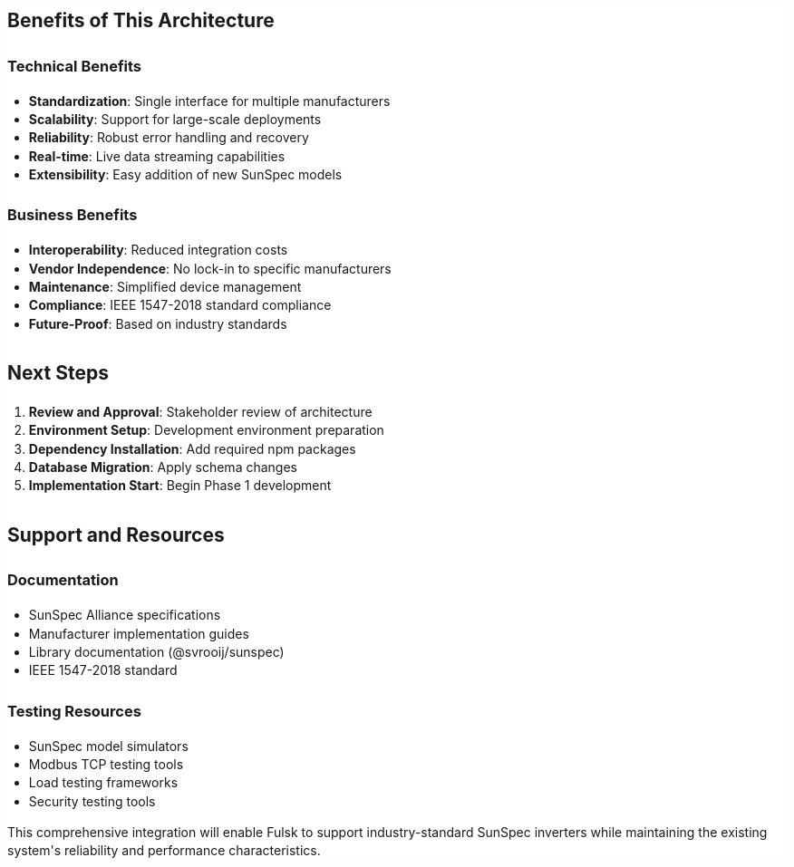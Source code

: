 ## Benefits of This Architecture

### Technical Benefits
- **Standardization**: Single interface for multiple manufacturers
- **Scalability**: Support for large-scale deployments
- **Reliability**: Robust error handling and recovery
- **Real-time**: Live data streaming capabilities
- **Extensibility**: Easy addition of new SunSpec models

### Business Benefits
- **Interoperability**: Reduced integration costs
- **Vendor Independence**: No lock-in to specific manufacturers
- **Maintenance**: Simplified device management
- **Compliance**: IEEE 1547-2018 standard compliance
- **Future-Proof**: Based on industry standards

## Next Steps

1. **Review and Approval**: Stakeholder review of architecture
2. **Environment Setup**: Development environment preparation
3. **Dependency Installation**: Add required npm packages
4. **Database Migration**: Apply schema changes
5. **Implementation Start**: Begin Phase 1 development

## Support and Resources

### Documentation
- SunSpec Alliance specifications
- Manufacturer implementation guides
- Library documentation (@svrooij/sunspec)
- IEEE 1547-2018 standard

### Testing Resources
- SunSpec model simulators
- Modbus TCP testing tools
- Load testing frameworks
- Security testing tools

This comprehensive integration will enable Fulsk to support industry-standard SunSpec inverters while maintaining the existing system's reliability and performance characteristics.